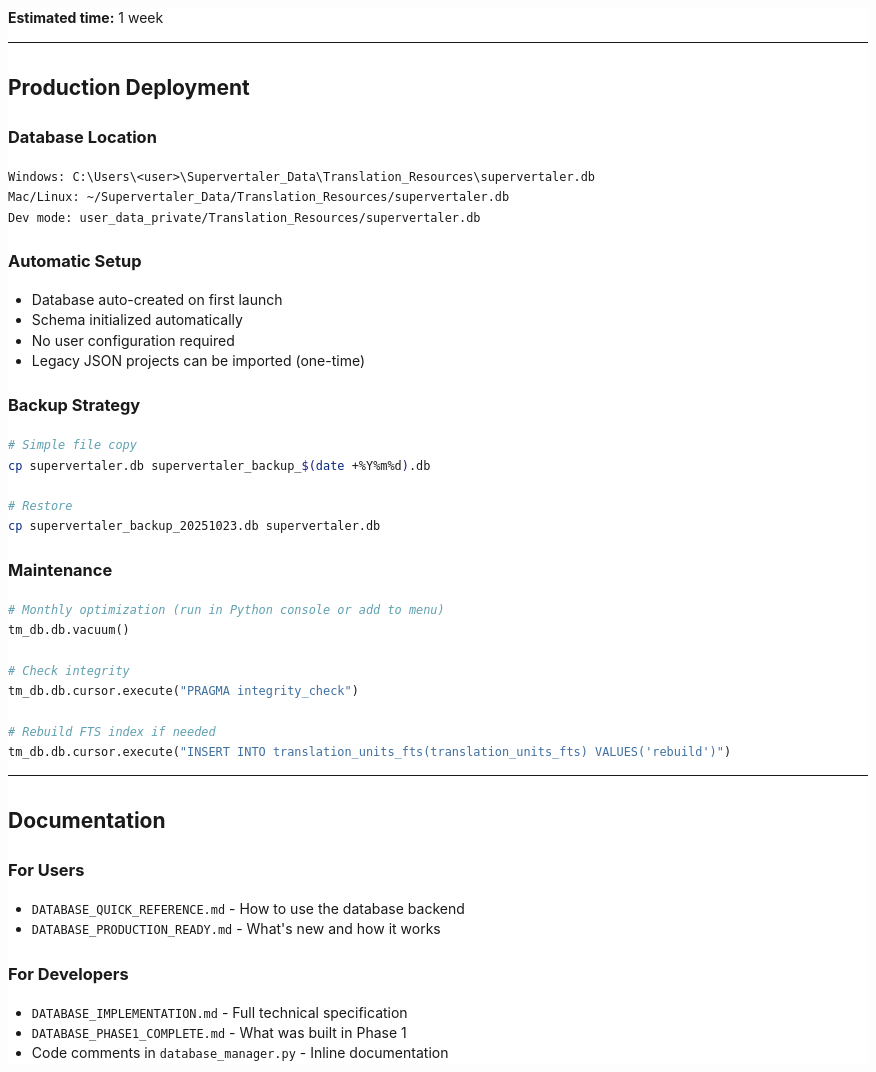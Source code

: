**Estimated time:** 1 week

---

## Production Deployment

### Database Location
```
Windows: C:\Users\<user>\Supervertaler_Data\Translation_Resources\supervertaler.db
Mac/Linux: ~/Supervertaler_Data/Translation_Resources/supervertaler.db
Dev mode: user_data_private/Translation_Resources/supervertaler.db
```

### Automatic Setup
- Database auto-created on first launch
- Schema initialized automatically
- No user configuration required
- Legacy JSON projects can be imported (one-time)

### Backup Strategy
```bash
# Simple file copy
cp supervertaler.db supervertaler_backup_$(date +%Y%m%d).db

# Restore
cp supervertaler_backup_20251023.db supervertaler.db
```

### Maintenance
```python
# Monthly optimization (run in Python console or add to menu)
tm_db.db.vacuum()

# Check integrity
tm_db.db.cursor.execute("PRAGMA integrity_check")

# Rebuild FTS index if needed
tm_db.db.cursor.execute("INSERT INTO translation_units_fts(translation_units_fts) VALUES('rebuild')")
```

---

## Documentation

### For Users
- `DATABASE_QUICK_REFERENCE.md` - How to use the database backend
- `DATABASE_PRODUCTION_READY.md` - What's new and how it works

### For Developers
- `DATABASE_IMPLEMENTATION.md` - Full technical specification
- `DATABASE_PHASE1_COMPLETE.md` - What was built in Phase 1
- Code comments in `database_manager.py` - Inline documentation
